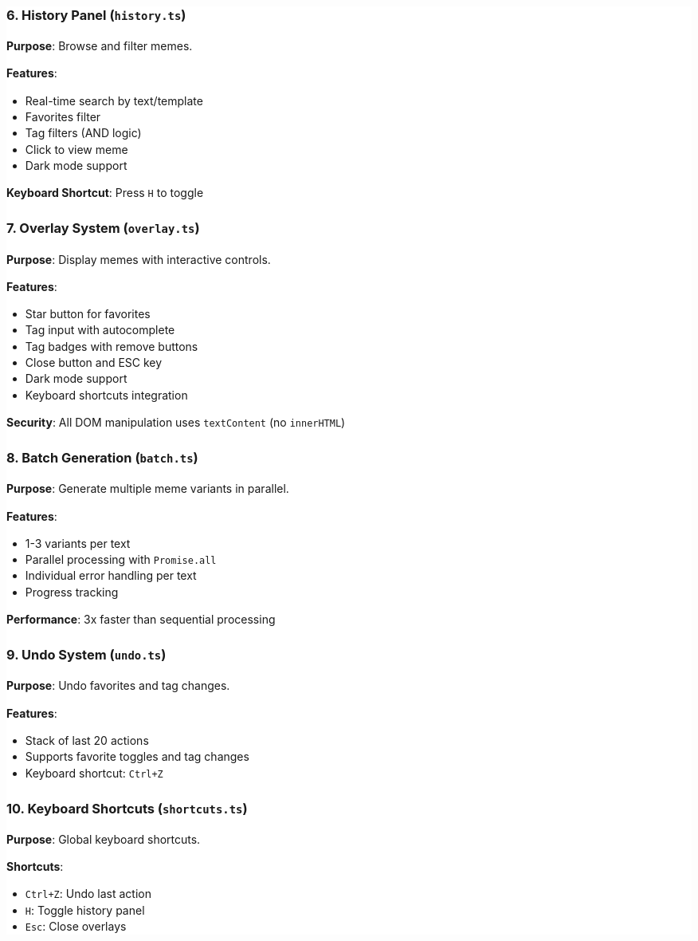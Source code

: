 ### 6. History Panel (`history.ts`)

**Purpose**: Browse and filter memes.

**Features**:
- Real-time search by text/template
- Favorites filter
- Tag filters (AND logic)
- Click to view meme
- Dark mode support

**Keyboard Shortcut**: Press `H` to toggle

### 7. Overlay System (`overlay.ts`)

**Purpose**: Display memes with interactive controls.

**Features**:
- Star button for favorites
- Tag input with autocomplete
- Tag badges with remove buttons
- Close button and ESC key
- Dark mode support
- Keyboard shortcuts integration

**Security**: All DOM manipulation uses `textContent` (no `innerHTML`)

### 8. Batch Generation (`batch.ts`)

**Purpose**: Generate multiple meme variants in parallel.

**Features**:
- 1-3 variants per text
- Parallel processing with `Promise.all`
- Individual error handling per text
- Progress tracking

**Performance**: 3x faster than sequential processing

### 9. Undo System (`undo.ts`)

**Purpose**: Undo favorites and tag changes.

**Features**:
- Stack of last 20 actions
- Supports favorite toggles and tag changes
- Keyboard shortcut: `Ctrl+Z`

### 10. Keyboard Shortcuts (`shortcuts.ts`)

**Purpose**: Global keyboard shortcuts.

**Shortcuts**:
- `Ctrl+Z`: Undo last action
- `H`: Toggle history panel
- `Esc`: Close overlays
